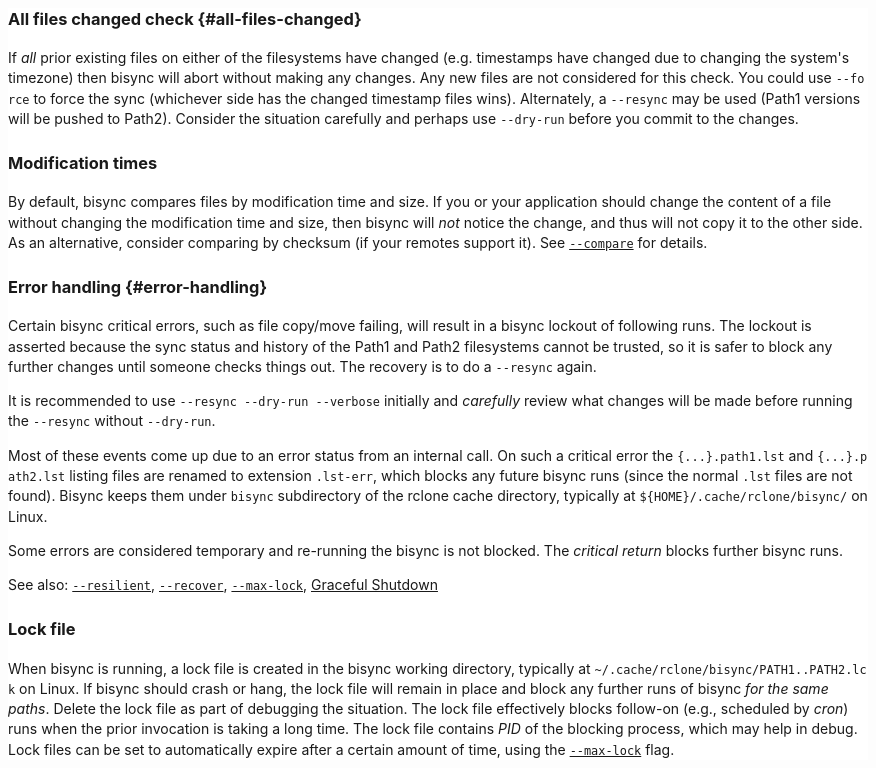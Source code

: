 ### All files changed check {#all-files-changed}

If _all_ prior existing files on either of the filesystems have changed
(e.g. timestamps have changed due to changing the system's timezone)
then bisync will abort without making any changes.
Any new files are not considered for this check. You could use `--force`
to force the sync (whichever side has the changed timestamp files wins).
Alternately, a `--resync` may be used (Path1 versions will be pushed
to Path2). Consider the situation carefully and perhaps use `--dry-run`
before you commit to the changes.

### Modification times

By default, bisync compares files by modification time and size.
If you or your application should change the content of a file
without changing the modification time and size, then bisync will _not_
notice the change, and thus will not copy it to the other side.
As an alternative, consider comparing by checksum (if your remotes support it).
See [`--compare`](#compare) for details.

### Error handling {#error-handling}

Certain bisync critical errors, such as file copy/move failing, will result in
a bisync lockout of following runs. The lockout is asserted because the sync
status and history of the Path1 and Path2 filesystems cannot be trusted,
so it is safer to block any further changes until someone checks things out.
The recovery is to do a `--resync` again.

It is recommended to use `--resync --dry-run --verbose` initially and
_carefully_ review what changes will be made before running the `--resync`
without `--dry-run`.

Most of these events come up due to an error status from an internal call.
On such a critical error the `{...}.path1.lst` and `{...}.path2.lst`
listing files are renamed to extension `.lst-err`, which blocks any future
bisync runs (since the normal `.lst` files are not found).
Bisync keeps them under `bisync` subdirectory of the rclone cache directory,
typically at `${HOME}/.cache/rclone/bisync/` on Linux.

Some errors are considered temporary and re-running the bisync is not blocked.
The _critical return_ blocks further bisync runs.

See also: [`--resilient`](#resilient), [`--recover`](#recover),
[`--max-lock`](#max-lock), [Graceful Shutdown](#graceful-shutdown)

### Lock file

When bisync is running, a lock file is created in the bisync working directory,
typically at `~/.cache/rclone/bisync/PATH1..PATH2.lck` on Linux.
If bisync should crash or hang, the lock file will remain in place and block
any further runs of bisync _for the same paths_.
Delete the lock file as part of debugging the situation.
The lock file effectively blocks follow-on (e.g., scheduled by _cron_) runs
when the prior invocation is taking a long time.
The lock file contains _PID_ of the blocking process, which may help in debug.
Lock files can be set to automatically expire after a certain amount of time,
using the [`--max-lock`](#max-lock) flag.
